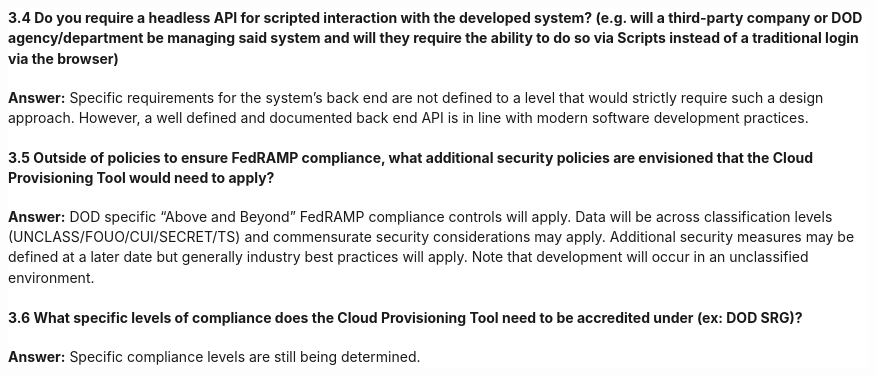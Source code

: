   <h4><span class="questionnum">3.4</span>
      Do you require a headless API for scripted interaction with the developed system? (e.g. will a third-party company or DOD agency/department be managing said system and will they require the ability to do so via Scripts instead of a traditional login via the browser)
  </h4>
  <p><strong>Answer:</strong> Specific requirements for the system’s back end are not defined to a level that would strictly require such a design approach. However, a well defined and documented back end API is in line with modern software development practices.
  </p>

  <h4><span class="questionnum">3.5</span>
      Outside of policies to ensure FedRAMP compliance, what additional security policies are envisioned that the Cloud Provisioning Tool would need to apply?
  </h4>
  <p><strong>Answer:</strong> DOD specific “Above and Beyond” FedRAMP compliance controls will apply. Data will be across classification levels (UNCLASS/FOUO/CUI/SECRET/TS) and commensurate security considerations may apply. Additional security measures may be defined at a later date but generally industry best practices will apply. Note that development will occur in an unclassified environment.
  </p>

  <h4><span class="questionnum">3.6</span>
      What specific levels of compliance does the Cloud Provisioning Tool need to be accredited under (ex: DOD SRG)?
  </h4>
  <p><strong>Answer:</strong> Specific compliance levels are still being determined.</p>
